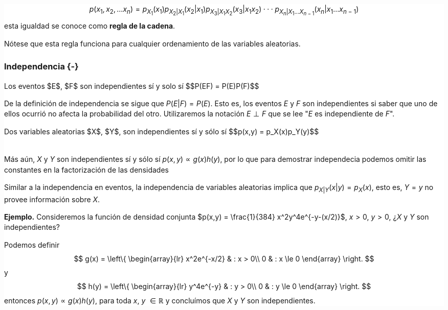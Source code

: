 $$p(x_1,x_2,...x_n) = p_{X_1}(x_1)p_{X_2\vert X_1}(x_2\vert x_1)p_{X_3\vert X_1X_2}(x_3\vert x_1x_2)···p_{X_n\vert X_1...X_{n-1}}(x_n\vert x_1...x_{n-1})$$
esta igualdad se conoce como **regla de la cadena**.
</div>

Nótese que esta regla funciona para cualquier ordenamiento de las variables aleatorias.


### Independencia {-}

<div class="caja">
Los eventos $E$, $F$ son independientes sí y solo sí 
$$P(EF) = P(E)P(F)$$
</div>

De la definición de independencia se sigue que $P(E\vert F) = P(E)$. Esto es, 
los eventos $E$ y $F$ son independientes si saber que uno de ellos ocurrió no 
afecta la probabilidad del otro. Utilizaremos la notación $E\perp F$ que se lee "$E$ es independiente de $F$".

<div class="caja">
Dos variables aleatorias $X$, $Y$, son independientes sí y sólo sí
$$p(x,y) = p_X(x)p_Y(y)$$
</div>
<br/>

Más aún, $X$ y $Y$ son independientes sí y sólo sí $p(x,y)  \propto g(x)h(y)$, 
por lo que para demostrar independecia podemos omitir las constantes en la 
factorización de las densidades

Similar a la independencia en eventos, la independencia de variables aleatorias implica que $p_{X\vert Y}(x\vert y) = p_X(x)$, esto es, $Y = y$ no provee 
información sobre $X$. 
  
**Ejemplo.** Consideremos la función de densidad conjunta $p(x,y) = \frac{1}{384} x^2y^4e^{-y-(x/2)}$, $x>0$, $y>0$, ¿$X$ y $Y$ son independientes?

Podemos definir
$$
g(x) = \left\{
  \begin{array}{lr}
    x^2e^{-x/2} & : x > 0\\
    0 & : x \le 0
  \end{array}
\right.
$$
y
$$
h(y) = \left\{
  \begin{array}{lr}
    y^4e^{-y} & : y > 0\\
    0 & : y \le 0
  \end{array}
\right.
$$
entonces $p(x,y) \propto g(x)h(y)$, para toda $x$, $y$ $\in \mathbb{R}$ y 
concluímos que $X$ y $Y$ son independientes.
